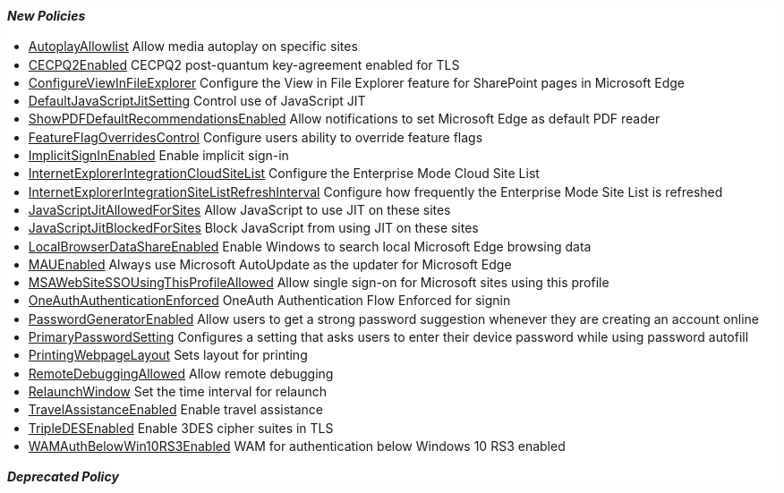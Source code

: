***New Policies***

- [AutoplayAllowlist](/DeployEdge/microsoft-edge-policies#autoplayallowlist) Allow media autoplay on specific sites
- [CECPQ2Enabled](/DeployEdge/microsoft-edge-policies#cecpq2enabled) CECPQ2 post-quantum key-agreement enabled for TLS
- [ConfigureViewInFileExplorer](/DeployEdge/microsoft-edge-policies#configureviewinfileexplorer) Configure the View in File Explorer feature for SharePoint pages in Microsoft Edge
- [DefaultJavaScriptJitSetting](/DeployEdge/microsoft-edge-policies#defaultjavascriptjitsetting) Control use of JavaScript JIT
- [ShowPDFDefaultRecommendationsEnabled](/DeployEdge/microsoft-edge-policies#showpdfdefaultrecommendationsenabled) Allow notifications to set Microsoft Edge as default PDF reader
- [FeatureFlagOverridesControl](/DeployEdge/microsoft-edge-policies#featureflagoverridescontrol) Configure users ability to override feature flags
- [ImplicitSignInEnabled](/DeployEdge/microsoft-edge-policies#implicitsigninenabled) Enable implicit sign-in
- [InternetExplorerIntegrationCloudSiteList](/DeployEdge/microsoft-edge-policies#internetexplorerintegrationcloudsitelist) Configure the Enterprise Mode Cloud Site List
- [InternetExplorerIntegrationSiteListRefreshInterval](/DeployEdge/microsoft-edge-policies#internetexplorerintegrationsitelistrefreshinterval) Configure how frequently the Enterprise Mode Site List is refreshed
- [JavaScriptJitAllowedForSites](/DeployEdge/microsoft-edge-policies#javascriptjitallowedforsites) Allow JavaScript to use JIT on these sites
- [JavaScriptJitBlockedForSites](/DeployEdge/microsoft-edge-policies#javascriptjitblockedforsites) Block JavaScript from using JIT on these sites
- [LocalBrowserDataShareEnabled](/DeployEdge/microsoft-edge-policies#localbrowserdatashareenabled) Enable Windows to search local Microsoft Edge browsing data
- [MAUEnabled](/DeployEdge/microsoft-edge-policies#mauenabled) Always use Microsoft AutoUpdate as the updater for Microsoft Edge
- [MSAWebSiteSSOUsingThisProfileAllowed](/DeployEdge/microsoft-edge-policies#msawebsitessousingthisprofileallowed) Allow single sign-on for Microsoft sites using this profile
- [OneAuthAuthenticationEnforced](/DeployEdge/microsoft-edge-policies#oneauthauthenticationenforced) OneAuth Authentication Flow Enforced for signin
- [PasswordGeneratorEnabled](/DeployEdge/microsoft-edge-policies#passwordgeneratorenabled) Allow users to get a strong password suggestion whenever they are creating an account online
- [PrimaryPasswordSetting](/DeployEdge/microsoft-edge-policies#primarypasswordsetting) Configures a setting that asks users to enter their device password while using password autofill
- [PrintingWebpageLayout](/DeployEdge/microsoft-edge-policies#printingwebpagelayout) Sets layout for printing
- [RemoteDebuggingAllowed](/DeployEdge/microsoft-edge-policies#remotedebuggingallowed) Allow remote debugging
- [RelaunchWindow](/DeployEdge/microsoft-edge-policies#relaunchwindow) Set the time interval for relaunch
- [TravelAssistanceEnabled](/DeployEdge/microsoft-edge-policies#travelassistanceenabled) Enable travel assistance
- [TripleDESEnabled](/DeployEdge/microsoft-edge-policies#tripledesenabled) Enable 3DES cipher suites in TLS
- [WAMAuthBelowWin10RS3Enabled](/DeployEdge/microsoft-edge-policies#wamauthbelowwin10rs3enabled) WAM for authentication below Windows 10 RS3 enabled

***Deprecated Policy***
